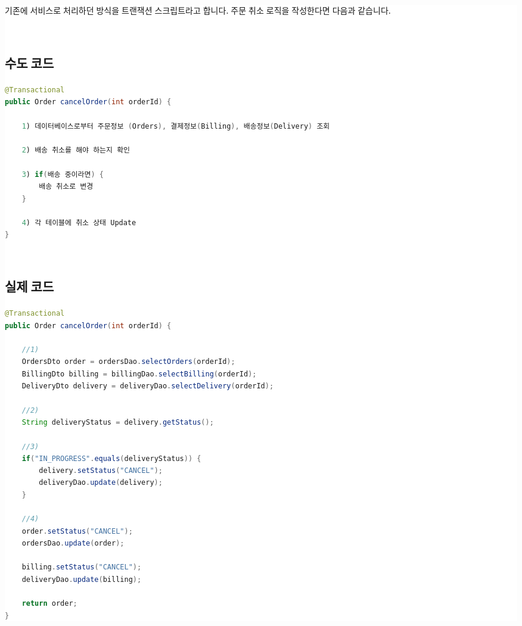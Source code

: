 기존에 서비스로 처리하던 방식을 트랜잭션 스크립트라고 합니다. 주문 취소 로직을 작성한다면 다음과 같습니다.

<br>

## 수도 코드

```java
@Transactional
public Order cancelOrder(int orderId) {
    
    1) 데이터베이스로부터 주문정보 (Orders), 결제정보(Billing), 배송정보(Delivery) 조회
    
    2) 배송 취소를 해야 하는지 확인
    
    3) if(배송 중이라면) {
        배송 취소로 변경
    }
    
    4) 각 테이블에 취소 상태 Update
}
```

<br>

## 실제 코드

```java
@Transactional
public Order cancelOrder(int orderId) {

    //1)
    OrdersDto order = ordersDao.selectOrders(orderId);
    BillingDto billing = billingDao.selectBilling(orderId);
    DeliveryDto delivery = deliveryDao.selectDelivery(orderId);

    //2)
    String deliveryStatus = delivery.getStatus();
    
    //3)
    if("IN_PROGRESS".equals(deliveryStatus)) {
        delivery.setStatus("CANCEL");
        deliveryDao.update(delivery);
    }

    //4)
    order.setStatus("CANCEL");
    ordersDao.update(order);

    billing.setStatus("CANCEL");
    deliveryDao.update(billing);
    
    return order;
}
```
